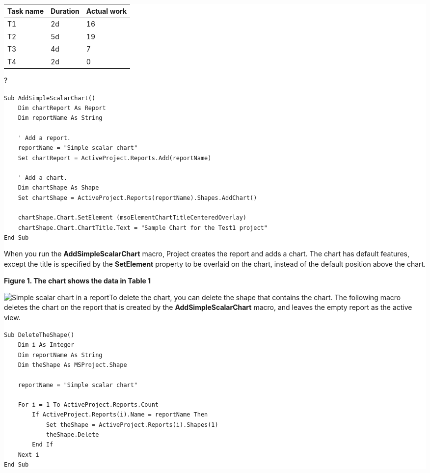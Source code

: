|**Task name**|**Duration**|**Actual work**|
|:-----|:-----|:-----|
|T1|2d|16|
|T2|5d|19|
|T3|4d|7|
|T4|2d|0|
?




```
Sub AddSimpleScalarChart()
    Dim chartReport As Report
    Dim reportName As String
    
    ' Add a report.
    reportName = "Simple scalar chart"
    Set chartReport = ActiveProject.Reports.Add(reportName)

    ' Add a chart.
    Dim chartShape As Shape
    Set chartShape = ActiveProject.Reports(reportName).Shapes.AddChart()
    
    chartShape.Chart.SetElement (msoElementChartTitleCenteredOverlay)
    chartShape.Chart.ChartTitle.Text = "Sample Chart for the Test1 project"
End Sub
```

When you run the  **AddSimpleScalarChart** macro, Project creates the report and adds a chart. The chart has default features, except the title is specified by the **SetElement** property to be overlaid on the chart, instead of the default position above the chart.


**Figure 1. The chart shows the data in Table 1**

![Simple scalar chart in a report](images/pj15_VBA_ChartObject.gif)To delete the chart, you can delete the shape that contains the chart. The following macro deletes the chart on the report that is created by the  **AddSimpleScalarChart** macro, and leaves the empty report as the active view.




```
Sub DeleteTheShape()
    Dim i As Integer
    Dim reportName As String
    Dim theShape As MSProject.Shape
    
    reportName = "Simple scalar chart"
        
    For i = 1 To ActiveProject.Reports.Count
        If ActiveProject.Reports(i).Name = reportName Then
            Set theShape = ActiveProject.Reports(i).Shapes(1)
            theShape.Delete
        End If
    Next i
End Sub
```

